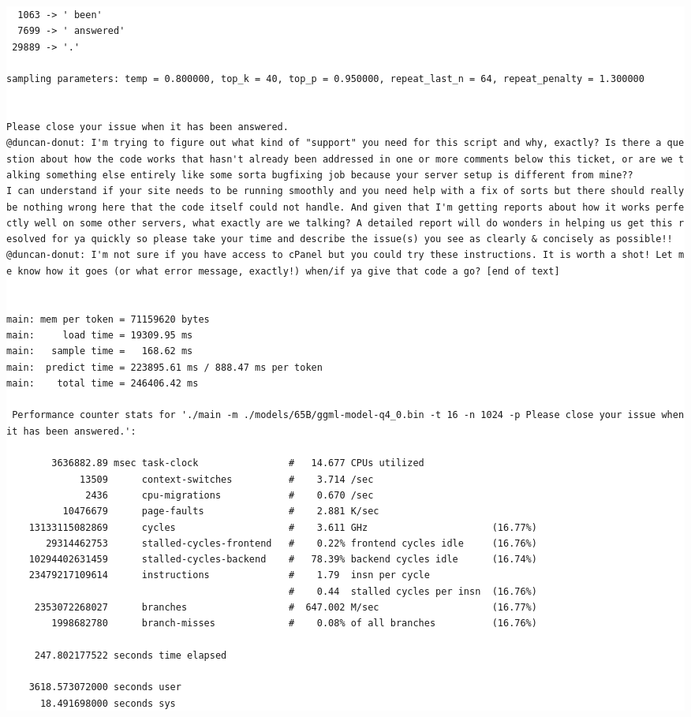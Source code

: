 ```
  1063 -> ' been'
  7699 -> ' answered'
 29889 -> '.'

sampling parameters: temp = 0.800000, top_k = 40, top_p = 0.950000, repeat_last_n = 64, repeat_penalty = 1.300000


Please close your issue when it has been answered.
@duncan-donut: I'm trying to figure out what kind of "support" you need for this script and why, exactly? Is there a question about how the code works that hasn't already been addressed in one or more comments below this ticket, or are we talking something else entirely like some sorta bugfixing job because your server setup is different from mine??
I can understand if your site needs to be running smoothly and you need help with a fix of sorts but there should really be nothing wrong here that the code itself could not handle. And given that I'm getting reports about how it works perfectly well on some other servers, what exactly are we talking? A detailed report will do wonders in helping us get this resolved for ya quickly so please take your time and describe the issue(s) you see as clearly & concisely as possible!!
@duncan-donut: I'm not sure if you have access to cPanel but you could try these instructions. It is worth a shot! Let me know how it goes (or what error message, exactly!) when/if ya give that code a go? [end of text]


main: mem per token = 71159620 bytes
main:     load time = 19309.95 ms
main:   sample time =   168.62 ms
main:  predict time = 223895.61 ms / 888.47 ms per token
main:    total time = 246406.42 ms

 Performance counter stats for './main -m ./models/65B/ggml-model-q4_0.bin -t 16 -n 1024 -p Please close your issue when it has been answered.':

        3636882.89 msec task-clock                #   14.677 CPUs utilized          
             13509      context-switches          #    3.714 /sec                   
              2436      cpu-migrations            #    0.670 /sec                   
          10476679      page-faults               #    2.881 K/sec                  
    13133115082869      cycles                    #    3.611 GHz                      (16.77%)
       29314462753      stalled-cycles-frontend   #    0.22% frontend cycles idle     (16.76%)
    10294402631459      stalled-cycles-backend    #   78.39% backend cycles idle      (16.74%)
    23479217109614      instructions              #    1.79  insn per cycle         
                                                  #    0.44  stalled cycles per insn  (16.76%)
     2353072268027      branches                  #  647.002 M/sec                    (16.77%)
        1998682780      branch-misses             #    0.08% of all branches          (16.76%)

     247.802177522 seconds time elapsed

    3618.573072000 seconds user
      18.491698000 seconds sys
```
